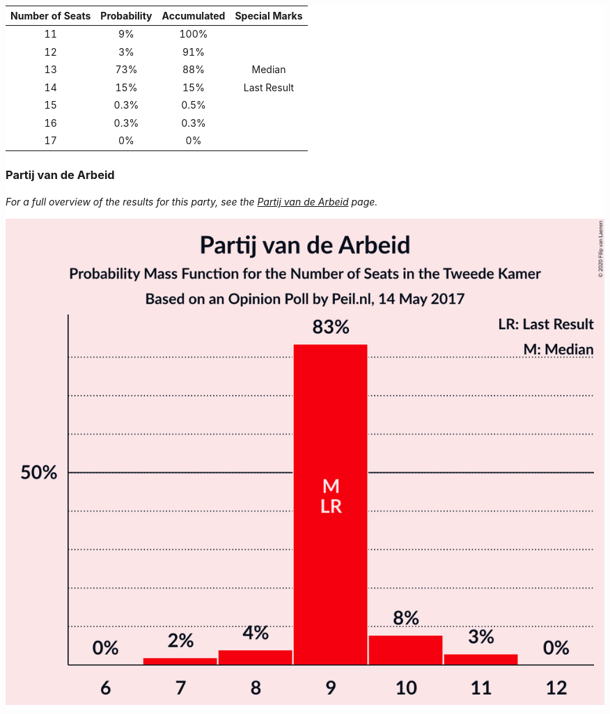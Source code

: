 | Number of Seats | Probability | Accumulated | Special Marks |
|:---------------:|:-----------:|:-----------:|:-------------:|
| 11 | 9% | 100% |  |
| 12 | 3% | 91% |  |
| 13 | 73% | 88% | Median |
| 14 | 15% | 15% | Last Result |
| 15 | 0.3% | 0.5% |  |
| 16 | 0.3% | 0.3% |  |
| 17 | 0% | 0% |  |

### Partij van de Arbeid

*For a full overview of the results for this party, see the [Partij van de Arbeid](party-partijvandearbeid.html) page.*

![Graph with seats probability mass function not yet produced](2017-05-14-Peilnl-seats-pmf-partijvandearbeid.png "Seats Probability Mass Function")
